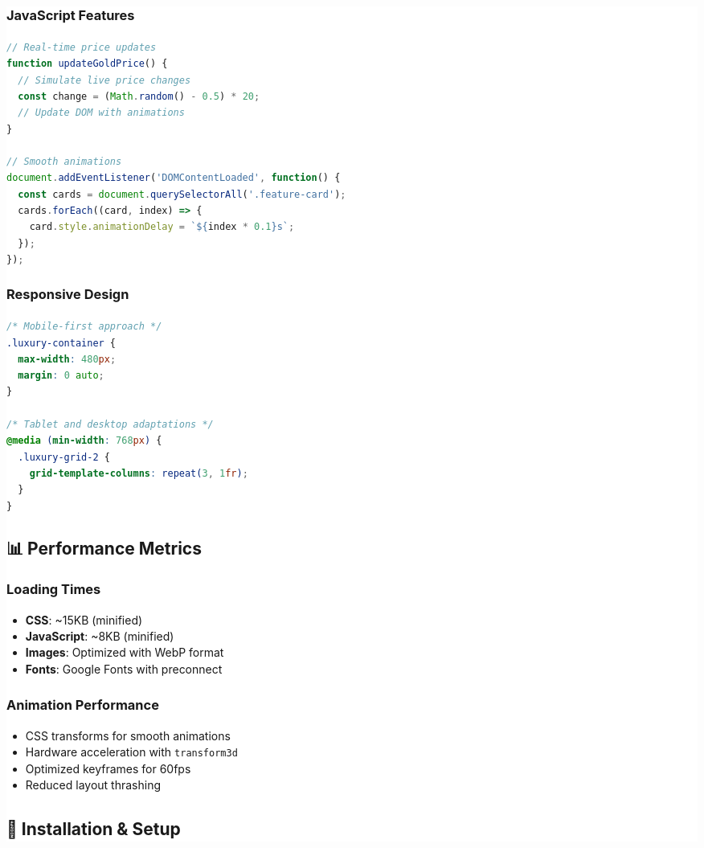 ### JavaScript Features
```javascript
// Real-time price updates
function updateGoldPrice() {
  // Simulate live price changes
  const change = (Math.random() - 0.5) * 20;
  // Update DOM with animations
}

// Smooth animations
document.addEventListener('DOMContentLoaded', function() {
  const cards = document.querySelectorAll('.feature-card');
  cards.forEach((card, index) => {
    card.style.animationDelay = `${index * 0.1}s`;
  });
});
```

### Responsive Design
```css
/* Mobile-first approach */
.luxury-container {
  max-width: 480px;
  margin: 0 auto;
}

/* Tablet and desktop adaptations */
@media (min-width: 768px) {
  .luxury-grid-2 {
    grid-template-columns: repeat(3, 1fr);
  }
}
```

## 📊 Performance Metrics

### Loading Times
- **CSS**: ~15KB (minified)
- **JavaScript**: ~8KB (minified)
- **Images**: Optimized with WebP format
- **Fonts**: Google Fonts with preconnect

### Animation Performance
- CSS transforms for smooth animations
- Hardware acceleration with `transform3d`
- Optimized keyframes for 60fps
- Reduced layout thrashing

## 🔧 Installation & Setup
